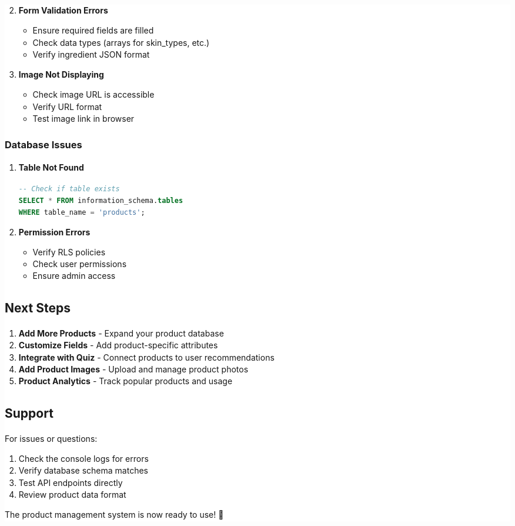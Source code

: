 2. **Form Validation Errors**
   - Ensure required fields are filled
   - Check data types (arrays for skin_types, etc.)
   - Verify ingredient JSON format

3. **Image Not Displaying**
   - Check image URL is accessible
   - Verify URL format
   - Test image link in browser

### Database Issues

1. **Table Not Found**
   ```sql
   -- Check if table exists
   SELECT * FROM information_schema.tables 
   WHERE table_name = 'products';
   ```

2. **Permission Errors**
   - Verify RLS policies
   - Check user permissions
   - Ensure admin access

## Next Steps

1. **Add More Products** - Expand your product database
2. **Customize Fields** - Add product-specific attributes
3. **Integrate with Quiz** - Connect products to user recommendations
4. **Add Product Images** - Upload and manage product photos
5. **Product Analytics** - Track popular products and usage

## Support

For issues or questions:
1. Check the console logs for errors
2. Verify database schema matches
3. Test API endpoints directly
4. Review product data format

The product management system is now ready to use! 🎉
